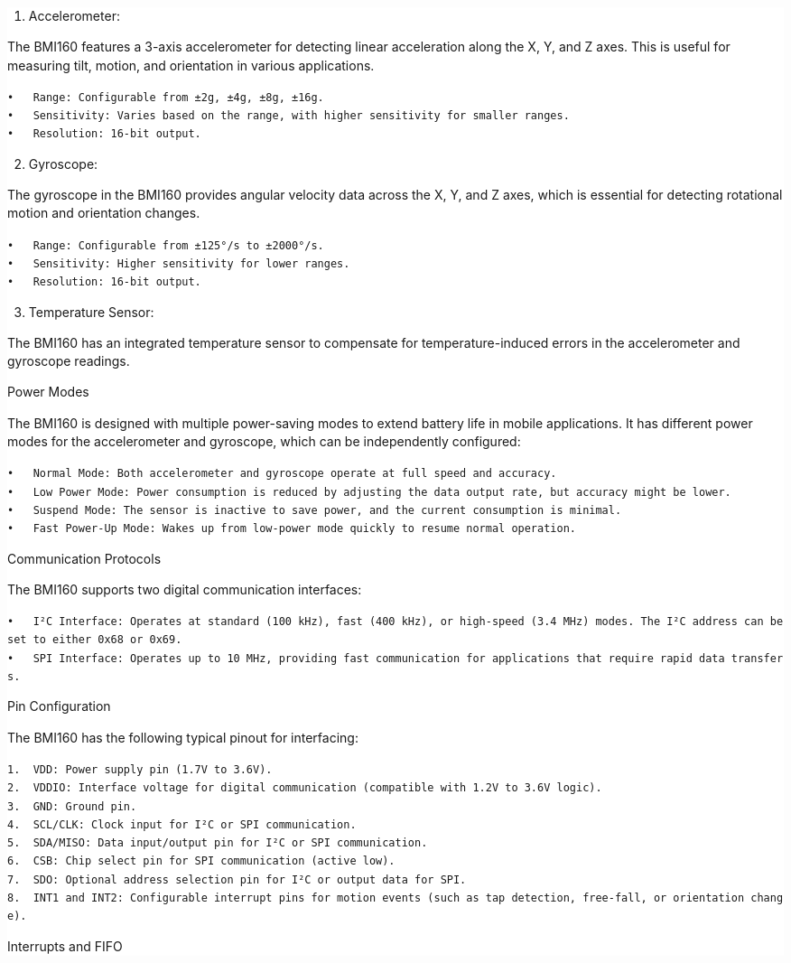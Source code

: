 1. Accelerometer:

The BMI160 features a 3-axis accelerometer for detecting linear acceleration along the X, Y, and Z axes. This is useful for measuring tilt, motion, and orientation in various applications.

	•	Range: Configurable from ±2g, ±4g, ±8g, ±16g.
	•	Sensitivity: Varies based on the range, with higher sensitivity for smaller ranges.
	•	Resolution: 16-bit output.

2. Gyroscope:

The gyroscope in the BMI160 provides angular velocity data across the X, Y, and Z axes, which is essential for detecting rotational motion and orientation changes.

	•	Range: Configurable from ±125°/s to ±2000°/s.
	•	Sensitivity: Higher sensitivity for lower ranges.
	•	Resolution: 16-bit output.

3. Temperature Sensor:

The BMI160 has an integrated temperature sensor to compensate for temperature-induced errors in the accelerometer and gyroscope readings.

Power Modes

The BMI160 is designed with multiple power-saving modes to extend battery life in mobile applications. It has different power modes for the accelerometer and gyroscope, which can be independently configured:

	•	Normal Mode: Both accelerometer and gyroscope operate at full speed and accuracy.
	•	Low Power Mode: Power consumption is reduced by adjusting the data output rate, but accuracy might be lower.
	•	Suspend Mode: The sensor is inactive to save power, and the current consumption is minimal.
	•	Fast Power-Up Mode: Wakes up from low-power mode quickly to resume normal operation.

Communication Protocols

The BMI160 supports two digital communication interfaces:

	•	I²C Interface: Operates at standard (100 kHz), fast (400 kHz), or high-speed (3.4 MHz) modes. The I²C address can be set to either 0x68 or 0x69.
	•	SPI Interface: Operates up to 10 MHz, providing fast communication for applications that require rapid data transfers.

Pin Configuration

The BMI160 has the following typical pinout for interfacing:

	1.	VDD: Power supply pin (1.7V to 3.6V).
	2.	VDDIO: Interface voltage for digital communication (compatible with 1.2V to 3.6V logic).
	3.	GND: Ground pin.
	4.	SCL/CLK: Clock input for I²C or SPI communication.
	5.	SDA/MISO: Data input/output pin for I²C or SPI communication.
	6.	CSB: Chip select pin for SPI communication (active low).
	7.	SDO: Optional address selection pin for I²C or output data for SPI.
	8.	INT1 and INT2: Configurable interrupt pins for motion events (such as tap detection, free-fall, or orientation change).

Interrupts and FIFO
